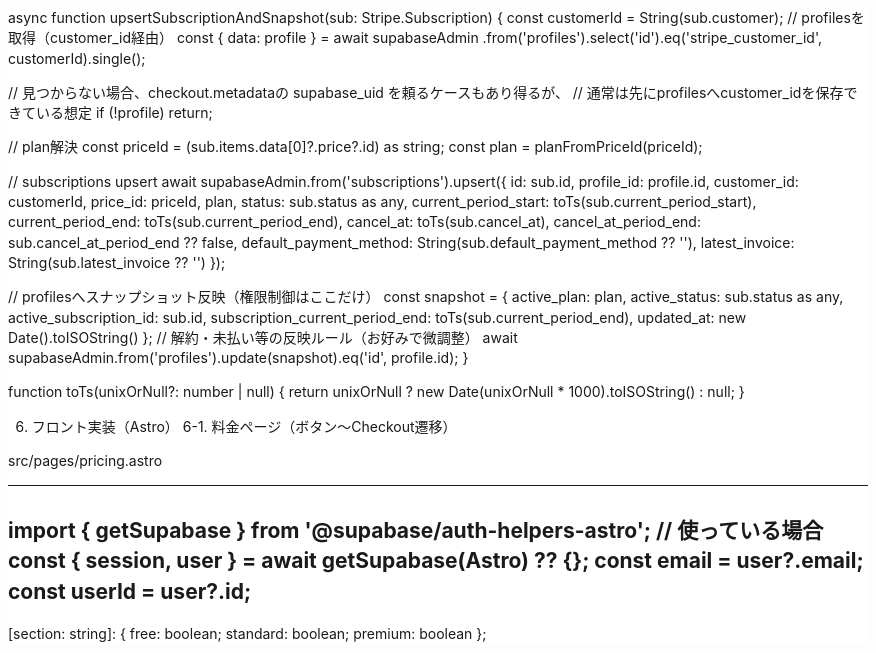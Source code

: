 async function upsertSubscriptionAndSnapshot(sub: Stripe.Subscription) {
  const customerId = String(sub.customer);
  // profilesを取得（customer_id経由）
  const { data: profile } = await supabaseAdmin
    .from('profiles').select('id').eq('stripe_customer_id', customerId).single();

  // 見つからない場合、checkout.metadataの supabase_uid を頼るケースもあり得るが、
  // 通常は先にprofilesへcustomer_idを保存できている想定
  if (!profile) return;

  // plan解決
  const priceId = (sub.items.data[0]?.price?.id) as string;
  const plan = planFromPriceId(priceId);

  // subscriptions upsert
  await supabaseAdmin.from('subscriptions').upsert({
    id: sub.id,
    profile_id: profile.id,
    customer_id: customerId,
    price_id: priceId,
    plan,
    status: sub.status as any,
    current_period_start: toTs(sub.current_period_start),
    current_period_end: toTs(sub.current_period_end),
    cancel_at: toTs(sub.cancel_at),
    cancel_at_period_end: sub.cancel_at_period_end ?? false,
    default_payment_method: String(sub.default_payment_method ?? ''),
    latest_invoice: String(sub.latest_invoice ?? '')
  });

  // profilesへスナップショット反映（権限制御はここだけ）
  const snapshot = {
    active_plan: plan,
    active_status: sub.status as any,
    active_subscription_id: sub.id,
    subscription_current_period_end: toTs(sub.current_period_end),
    updated_at: new Date().toISOString()
  };
  // 解約・未払い等の反映ルール（お好みで微調整）
  await supabaseAdmin.from('profiles').update(snapshot).eq('id', profile.id);
}

function toTs(unixOrNull?: number | null) {
  return unixOrNull ? new Date(unixOrNull * 1000).toISOString() : null;
}

6) フロント実装（Astro）
6-1. 料金ページ（ボタン〜Checkout遷移）

src/pages/pricing.astro

---
import { getSupabase } from '@supabase/auth-helpers-astro'; // 使っている場合
const { session, user } = await getSupabase(Astro) ?? {};
const email = user?.email;
const userId = user?.id;
---


  [section: string]: { free: boolean; standard: boolean; premium: boolean };